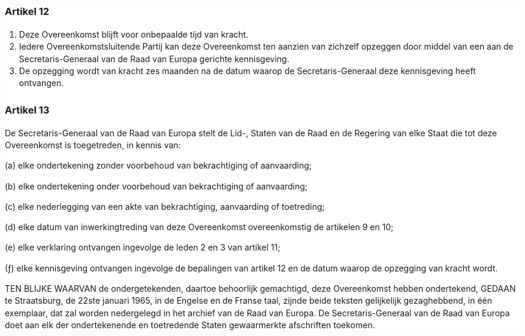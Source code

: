 ### Artikel  12  

1.  Deze Overeenkomst blijft voor onbepaalde tijd van kracht.   
2.  Iedere Overeenkomstsluitende Partij kan deze Overeenkomst ten aanzien van zichzelf opzeggen door middel van een aan de Secretaris-Generaal van de Raad van Europa gerichte kennisgeving.   
3.  De opzegging wordt van kracht zes maanden na de datum waarop de Secretaris-Generaal deze kennisgeving heeft ontvangen.   

### Artikel  13  

De Secretaris-Generaal van de Raad van Europa stelt de Lid-, Staten van de Raad en de Regering van elke Staat die tot deze Overeenkomst is toegetreden, in kennis van: 

(a) elke ondertekening zonder voorbehoud van bekrachtiging of aanvaarding;  

(b) elke ondertekening onder voorbehoud van bekrachtiging of aanvaarding;  

(c) elke nederlegging van een akte van bekrachtiging, aanvaarding of toetreding;  

(d) elke datum van inwerkingtreding van deze Overeenkomst overeenkomstig de artikelen 9 en 10;  

(e) elke verklaring ontvangen ingevolge de leden 2 en 3 van artikel 11;  

(ƒ) elke kennisgeving ontvangen ingevolge de bepalingen van artikel 12 en de datum waarop de opzegging van kracht wordt.    

TEN BLIJKE WAARVAN de ondergetekenden, daartoe behoorlijk gemachtigd, deze Overeenkomst hebben ondertekend, GEDAAN te Straatsburg, de 22ste januari 1965, in de Engelse en de Franse taal, zijnde beide teksten gelijkelijk gezaghebbend, in één exemplaar, dat zal worden nedergelegd in het archief van de Raad van Europa. De Secretaris-Generaal van de Raad van Europa doet aan elk der ondertekenende en toetredende Staten gewaarmerkte afschriften toekomen.  

